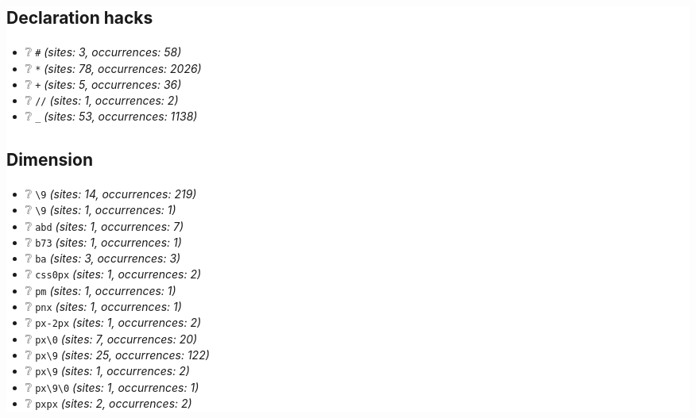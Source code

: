 ## Declaration hacks
  - ❔ `#`                                                   *(sites:    3, occurrences:     58)*
  - ❔ `*`                                                   *(sites:   78, occurrences:   2026)*
  - ❔ `+`                                                   *(sites:    5, occurrences:     36)*
  - ❔ `//`                                                  *(sites:    1, occurrences:      2)*
  - ❔ `_`                                                   *(sites:   53, occurrences:   1138)*

## Dimension
  - ❔ `\9`                                                  *(sites:   14, occurrences:    219)*
  - ❔ `\9`
                                                 *(sites:    1, occurrences:      1)*
  - ❔ `abd`                                                 *(sites:    1, occurrences:      7)*
  - ❔ `b73`                                                 *(sites:    1, occurrences:      1)*
  - ❔ `ba`                                                  *(sites:    3, occurrences:      3)*
  - ❔ `css0px`                                              *(sites:    1, occurrences:      2)*
  - ❔ `pm`                                                  *(sites:    1, occurrences:      1)*
  - ❔ `pnx`                                                 *(sites:    1, occurrences:      1)*
  - ❔ `px-2px`                                              *(sites:    1, occurrences:      2)*
  - ❔ `px\0`                                                *(sites:    7, occurrences:     20)*
  - ❔ `px\9`                                                *(sites:   25, occurrences:    122)*
  - ❔ `px\9`                                                *(sites:    1, occurrences:      2)*
  - ❔ `px\9\0`                                              *(sites:    1, occurrences:      1)*
  - ❔ `pxpx`                                                *(sites:    2, occurrences:      2)*
